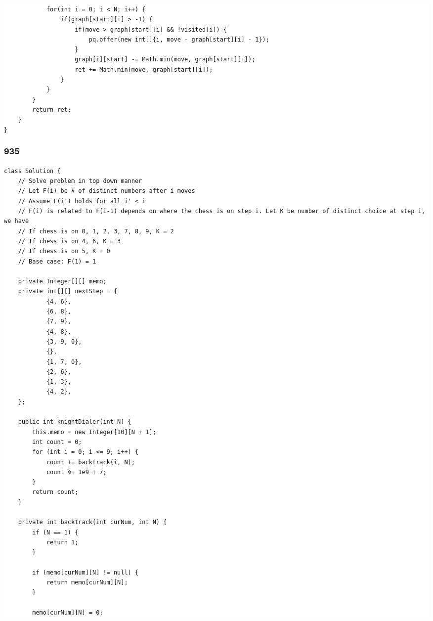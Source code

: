 ```
            for(int i = 0; i < N; i++) {
                if(graph[start][i] > -1) {
                    if(move > graph[start][i] && !visited[i]) {
                        pq.offer(new int[]{i, move - graph[start][i] - 1});
                    }
                    graph[i][start] -= Math.min(move, graph[start][i]);
                    ret += Math.min(move, graph[start][i]);
                }
            }
        }
        return ret;
    }
}
```



### 935
```
class Solution {
    // Solve problem in top down manner
    // Let F(i) be # of distinct numbers after i moves
    // Assume F(i') holds for all i' < i
    // F(i) is related to F(i-1) depends on where the chess is on step i. Let K be number of distinct choice at step i, we have
    // If chess is on 0, 1, 2, 3, 7, 8, 9, K = 2
    // If chess is on 4, 6, K = 3
    // If chess is on 5, K = 0
    // Base case: F(1) = 1

    private Integer[][] memo;
    private int[][] nextStep = {
            {4, 6},
            {6, 8},
            {7, 9},
            {4, 8},
            {3, 9, 0},
            {},
            {1, 7, 0},
            {2, 6},
            {1, 3},
            {4, 2},
    };

    public int knightDialer(int N) {
        this.memo = new Integer[10][N + 1];
        int count = 0;
        for (int i = 0; i <= 9; i++) {
            count += backtrack(i, N);
            count %= 1e9 + 7;
        }
        return count;
    }

    private int backtrack(int curNum, int N) {
        if (N == 1) {
            return 1;
        }

        if (memo[curNum][N] != null) {
            return memo[curNum][N];
        }

        memo[curNum][N] = 0;
```